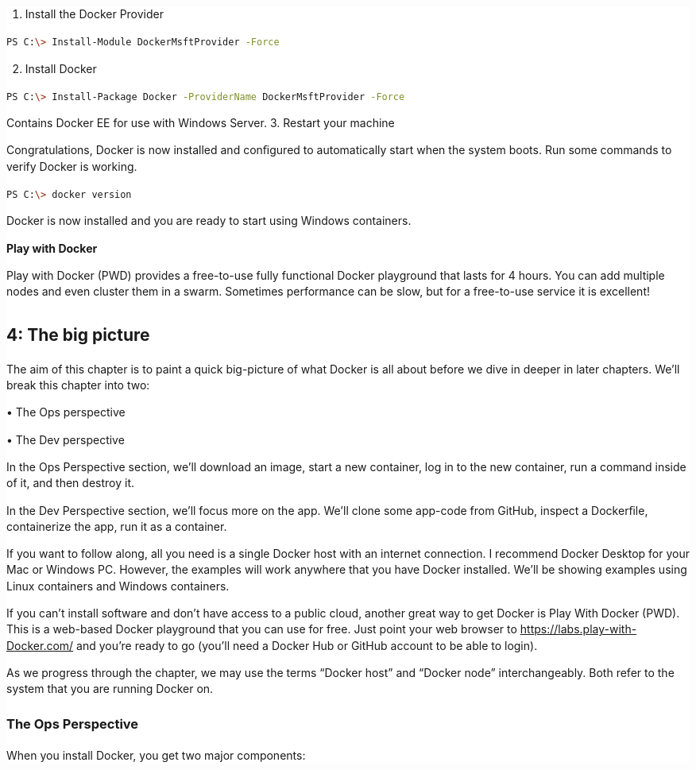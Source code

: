 1. Install the Docker Provider
```sh
PS C:\> Install-Module DockerMsftProvider -Force
```
2. Install Docker
```sh
PS C:\> Install-Package Docker -ProviderName DockerMsftProvider -Force
```
Contains Docker EE for use with Windows Server.
3. Restart your machine

Congratulations, Docker is now installed and conﬁgured to automatically start when the system boots. Run some commands to verify Docker is working.
```sh
PS C:\> docker version
```
Docker is now installed and you are ready to start using Windows containers.

**Play with Docker**

Play with Docker (PWD) provides a free-to-use fully functional Docker playground that lasts for 4 hours. You 
can add multiple nodes and even cluster them in a swarm. 
Sometimes performance can be slow, but for a free-to-use service it is excellent!


## 4: The big picture

The aim of this chapter is to paint a quick big-picture of what Docker is all about before we dive in deeper in later chapters. We’ll break this chapter into two:

• The Ops perspective

• The Dev perspective

In the Ops Perspective section, we’ll download an image, start a new container, log in to the new container, run a command inside of it, and then destroy it.

In the Dev Perspective section, we’ll focus more on the app. We’ll clone some app-code from GitHub, inspect a Dockerﬁle, containerize the app, run it as a container.

If you want to follow along, all you need is a single Docker host with an internet connection. I recommend Docker Desktop for your Mac or Windows PC. However, the examples will work anywhere that you have Docker installed. We’ll be showing examples using Linux containers and Windows containers.

If you can’t install software and don’t have access to a public cloud, another great way to get Docker is Play With Docker (PWD). This is a web-based Docker playground that you can use for free. Just point your web browser to https://labs.play-with-Docker.com/ and you’re ready to go (you’ll need a Docker Hub or GitHub account to be able to login).

As we progress through the chapter, we may use the terms “Docker host” and “Docker node” interchangeably. Both refer to the system that you are running Docker on.


### The Ops Perspective

When you install Docker, you get two major components:
